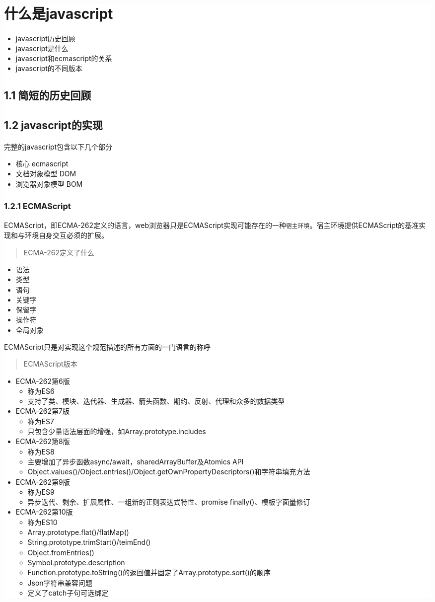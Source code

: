 # 什么是javascript

- javascript历史回顾
- javascript是什么
- javascript和ecmascript的关系
- javascript的不同版本

## 1.1 简短的历史回顾

## 1.2 javascript的实现

完整的javascript包含以下几个部分

- 核心 ecmascript
- 文档对象模型 DOM
- 浏览器对象模型 BOM

### 1.2.1 ECMAScript

ECMAScript，即ECMA-262定义的语言，web浏览器只是ECMAScript实现可能存在的一种`宿主环境`。宿主环境提供ECMAScript的基准实现和与环境自身交互必须的扩展。

> ECMA-262定义了什么

- 语法
- 类型
- 语句
- 关键字
- 保留字
- 操作符
- 全局对象

ECMAScript只是对实现这个规范描述的所有方面的一门语言的称呼

> ECMAScript版本

- ECMA-262第6版
  - 称为ES6
  - 支持了类、模块、迭代器、生成器、箭头函数、期约、反射、代理和众多的数据类型
- ECMA-262第7版
  - 称为ES7
  - 只包含少量语法层面的增强，如Array.prototype.includes
- ECMA-262第8版
  - 称为ES8
  - 主要增加了异步函数async/await，sharedArrayBuffer及Atomics API
  - Object.values()/Object.entries()/Object.getOwnPropertyDescriptors()和字符串填充方法
- ECMA-262第9版
  - 称为ES9
  - 异步迭代、剩余、扩展属性、一组新的正则表达式特性、promise finally()、模板字面量修订
- ECMA-262第10版
  - 称为ES10
  - Array.prototype.flat()/flatMap()
  - String.prototype.trimStart()/teimEnd()
  - Object.fromEntries()
  - Symbol.prototype.description
  - Function.prototype.toString()的返回值并固定了Array.prototype.sort()的顺序
  - Json字符串兼容问题
  - 定义了catch子句可选绑定

